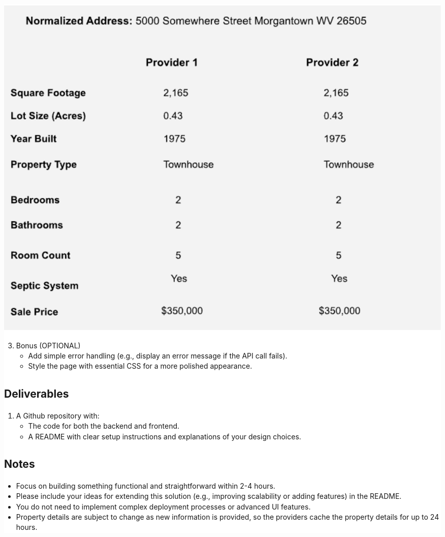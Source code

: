 ![Provider 1 and 2 Layout](assets/Provider1_2.png)

3. Bonus (OPTIONAL)
    - Add simple error handling (e.g., display an error message if the API call fails).
    - Style the page with essential CSS for a more polished appearance.

## Deliverables

1. A Github repository with:
    - The code for both the backend and frontend.
    - A README with clear setup instructions and explanations of your design choices.

## Notes

- Focus on building something functional and straightforward within 2-4 hours.
- Please include your ideas for extending this solution (e.g., improving scalability or adding features) in the README.
- You do not need to implement complex deployment processes or advanced UI features.
- Property details are subject to change as new information is provided, so the providers cache the property details for up to 24 hours.

